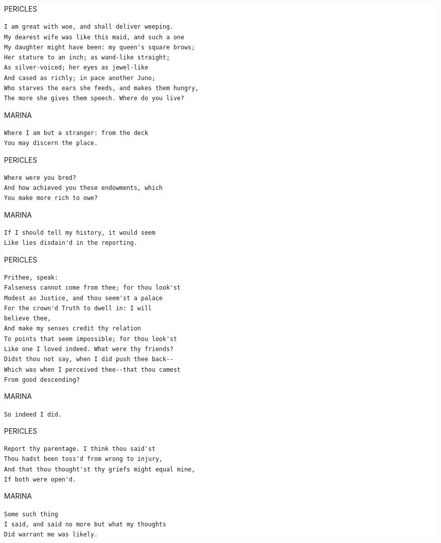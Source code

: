 PERICLES

    I am great with woe, and shall deliver weeping.
    My dearest wife was like this maid, and such a one
    My daughter might have been: my queen's square brows;
    Her stature to an inch; as wand-like straight;
    As silver-voiced; her eyes as jewel-like
    And cased as richly; in pace another Juno;
    Who starves the ears she feeds, and makes them hungry,
    The more she gives them speech. Where do you live?

MARINA

    Where I am but a stranger: from the deck
    You may discern the place.

PERICLES

    Where were you bred?
    And how achieved you these endowments, which
    You make more rich to owe?

MARINA

    If I should tell my history, it would seem
    Like lies disdain'd in the reporting.

PERICLES

    Prithee, speak:
    Falseness cannot come from thee; for thou look'st
    Modest as Justice, and thou seem'st a palace
    For the crown'd Truth to dwell in: I will
    believe thee,
    And make my senses credit thy relation
    To points that seem impossible; for thou look'st
    Like one I loved indeed. What were thy friends?
    Didst thou not say, when I did push thee back--
    Which was when I perceived thee--that thou camest
    From good descending?

MARINA

    So indeed I did.

PERICLES

    Report thy parentage. I think thou said'st
    Thou hadst been toss'd from wrong to injury,
    And that thou thought'st thy griefs might equal mine,
    If both were open'd.

MARINA

    Some such thing
    I said, and said no more but what my thoughts
    Did warrant me was likely.
